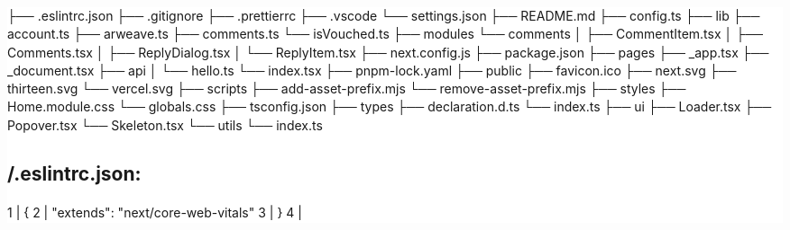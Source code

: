 ├── .eslintrc.json
├── .gitignore
├── .prettierrc
├── .vscode
    └── settings.json
├── README.md
├── config.ts
├── lib
    ├── account.ts
    ├── arweave.ts
    ├── comments.ts
    └── isVouched.ts
├── modules
    └── comments
    │   ├── CommentItem.tsx
    │   ├── Comments.tsx
    │   ├── ReplyDialog.tsx
    │   └── ReplyItem.tsx
├── next.config.js
├── package.json
├── pages
    ├── _app.tsx
    ├── _document.tsx
    ├── api
    │   └── hello.ts
    └── index.tsx
├── pnpm-lock.yaml
├── public
    ├── favicon.ico
    ├── next.svg
    ├── thirteen.svg
    └── vercel.svg
├── scripts
    ├── add-asset-prefix.mjs
    └── remove-asset-prefix.mjs
├── styles
    ├── Home.module.css
    └── globals.css
├── tsconfig.json
├── types
    ├── declaration.d.ts
    └── index.ts
├── ui
    ├── Loader.tsx
    ├── Popover.tsx
    └── Skeleton.tsx
└── utils
    └── index.ts


/.eslintrc.json:
--------------------------------------------------------------------------------
1 | {
2 |   "extends": "next/core-web-vitals"
3 | }
4 | 
